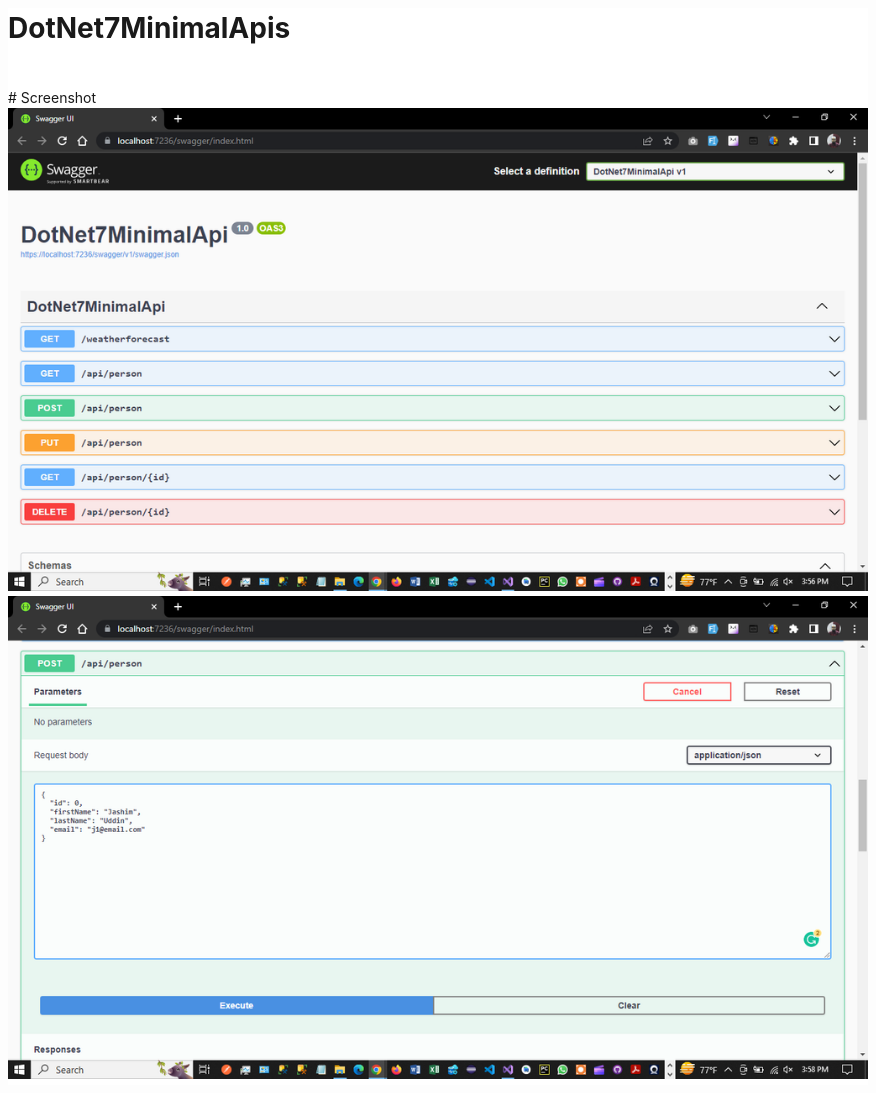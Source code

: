 # DotNet7MinimalApis
<br/>
# Screenshot
<img src="20230114_.NET_7/Screenshot (98).png" alt="Dot Net 7 Minimal Api" style="height: 100%; width:100%;"/>
<br/>
<img src="20230114_.NET_7/Screenshot (99).png" alt="Dot Net 7 Minimal Api" style="height: 100%; width:100%;"/>
<br/>